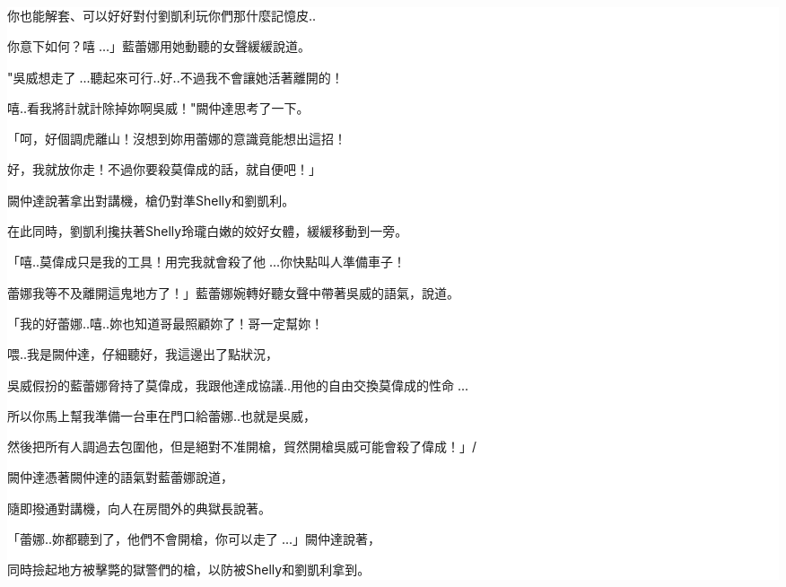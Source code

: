 

你也能解套、可以好好對付劉凱利玩你們那什麼記憶皮..



你意下如何？嘻 ...」藍蕾娜用她動聽的女聲緩緩說道。



"吳威想走了 ...聽起來可行..好..不過我不會讓她活著離開的！



嘻..看我將計就計除掉妳啊吳威！"闕仲達思考了一下。



「呵，好個調虎離山！沒想到妳用蕾娜的意識竟能想出這招！



好，我就放你走！不過你要殺莫偉成的話，就自便吧！」



闕仲達說著拿出對講機，槍仍對準Shelly和劉凱利。



在此同時，劉凱利攙扶著Shelly玲瓏白嫩的姣好女體，緩緩移動到一旁。



「嘻..莫偉成只是我的工具！用完我就會殺了他 ...你快點叫人準備車子！



蕾娜我等不及離開這鬼地方了！」藍蕾娜婉轉好聽女聲中帶著吳威的語氣，說道。



「我的好蕾娜..嘻..妳也知道哥最照顧妳了！哥一定幫妳！



喂..我是闕仲達，仔細聽好，我這邊出了點狀況，



吳威假扮的藍蕾娜脅持了莫偉成，我跟他達成協議..用他的自由交換莫偉成的性命 ...



所以你馬上幫我準備一台車在門口給蕾娜..也就是吳威，



然後把所有人調過去包圍他，但是絕對不准開槍，貿然開槍吳威可能會殺了偉成！」/



闕仲達憑著闕仲達的語氣對藍蕾娜說道，



隨即撥通對講機，向人在房間外的典獄長說著。





「蕾娜..妳都聽到了，他們不會開槍，你可以走了 ...」闕仲達說著，



同時撿起地方被擊斃的獄警們的槍，以防被Shelly和劉凱利拿到。
